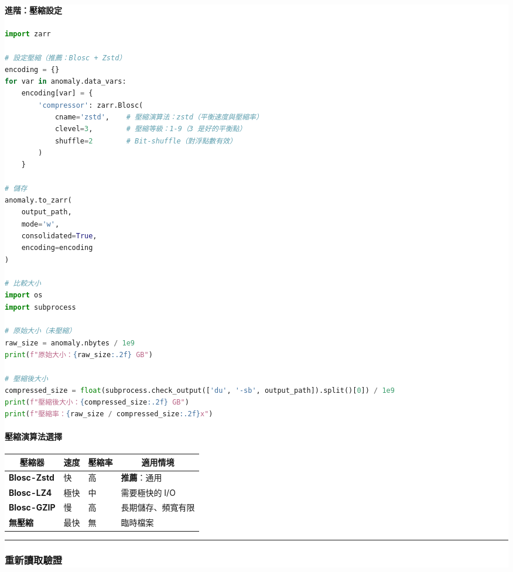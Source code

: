 #### 進階：壓縮設定

```python
import zarr

# 設定壓縮（推薦：Blosc + Zstd）
encoding = {}
for var in anomaly.data_vars:
    encoding[var] = {
        'compressor': zarr.Blosc(
            cname='zstd',    # 壓縮演算法：zstd（平衡速度與壓縮率）
            clevel=3,        # 壓縮等級：1-9（3 是好的平衡點）
            shuffle=2        # Bit-shuffle（對浮點數有效）
        )
    }

# 儲存
anomaly.to_zarr(
    output_path,
    mode='w',
    consolidated=True,
    encoding=encoding
)

# 比較大小
import os
import subprocess

# 原始大小（未壓縮）
raw_size = anomaly.nbytes / 1e9
print(f"原始大小：{raw_size:.2f} GB")

# 壓縮後大小
compressed_size = float(subprocess.check_output(['du', '-sb', output_path]).split()[0]) / 1e9
print(f"壓縮後大小：{compressed_size:.2f} GB")
print(f"壓縮率：{raw_size / compressed_size:.2f}x")
```

#### 壓縮演算法選擇

| 壓縮器 | 速度 | 壓縮率 | 適用情境 |
|--------|------|--------|----------|
| **Blosc-Zstd** | 快 | 高 | **推薦**：通用 |
| **Blosc-LZ4** | 極快 | 中 | 需要極快的 I/O |
| **Blosc-GZIP** | 慢 | 高 | 長期儲存、頻寬有限 |
| **無壓縮** | 最快 | 無 | 臨時檔案 |

---

### 重新讀取驗證
